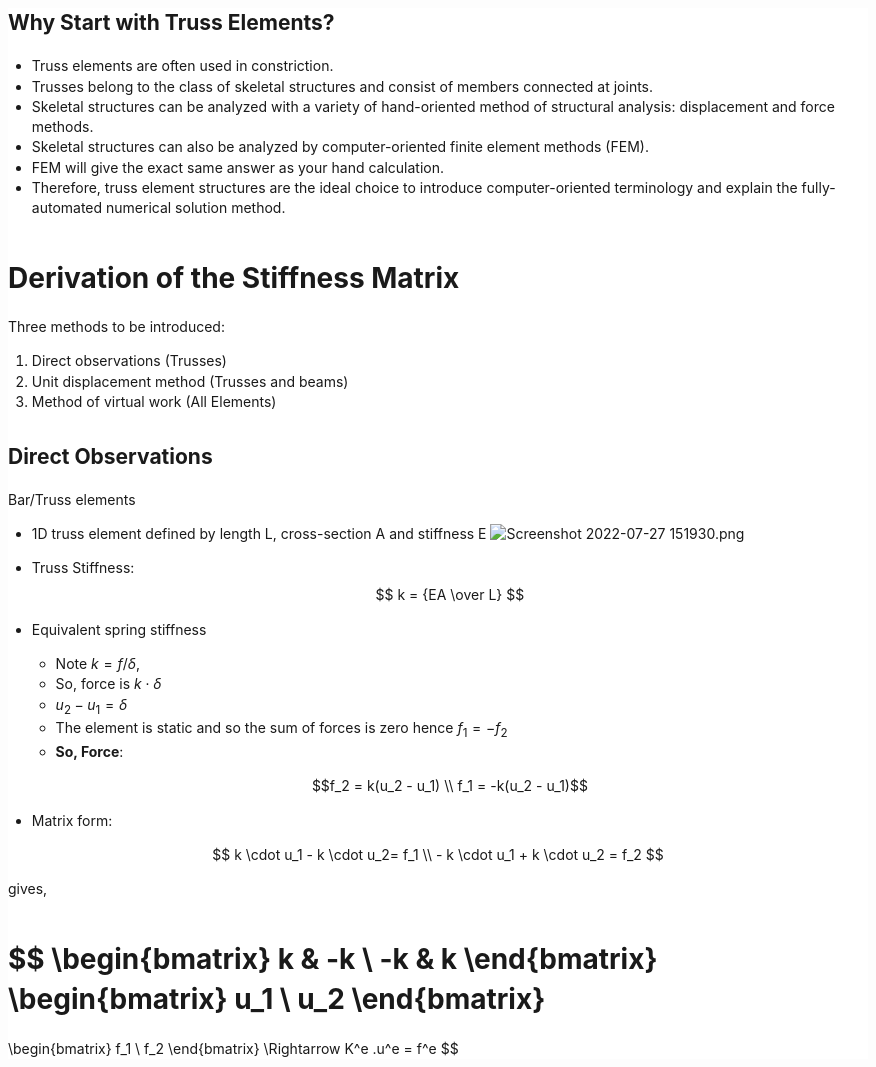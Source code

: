 ## Why Start with Truss Elements?

- Truss elements are often used in constriction.
- Trusses belong to the class of skeletal structures and consist of members connected at joints.
- Skeletal structures can be analyzed with a variety of hand-oriented method of structural analysis: displacement and force methods.
- Skeletal structures can also be analyzed by computer-oriented finite element methods (FEM).
- FEM will give the exact same answer as your hand calculation.
- Therefore, truss element structures are the ideal choice to introduce computer-oriented terminology and explain the fully-automated numerical solution method.

# Derivation of the Stiffness Matrix

Three methods to be introduced:
1. Direct observations (Trusses)
2. Unit displacement method (Trusses and beams)
3. Method of virtual work (All Elements)

## Direct Observations

Bar/Truss elements
- 1D truss element defined by length L, cross-section A and stiffness E
![Screenshot 2022-07-27 151930.png](https://supernotes-resources.s3.amazonaws.com/image-uploads/a8270891-b9e5-417f-83ee-8a8179bd5444--Screenshot%202022-07-27%20151930.png)
- Truss Stiffness:
$$
k = {EA \over L}
$$

- Equivalent spring stiffness
  - Note $k = {f / \delta}$, 
  - So, force is $k \cdot \delta$
  -  $u_2 - u_1 = \delta$
  - The element is static and so the sum of forces is zero hence $f_1 =-f_2$
  - **So, Force**:

   $$f_2 = k(u_2 - u_1) \\ f_1 = -k(u_2 - u_1)$$
  
- Matrix form:

$$
 k \cdot u_1  - k \cdot u_2= f_1 \\ - k \cdot u_1 + k \cdot u_2  = f_2 
$$

gives,

$$
\begin{bmatrix}
  k & -k \\
  -k & k
\end{bmatrix} 
\begin{bmatrix}
  u_1 \\
  u_2
\end{bmatrix} 
=
\begin{bmatrix}
  f_1 \\
  f_2
\end{bmatrix} 
\Rightarrow K^e .u^e = f^e
$$

